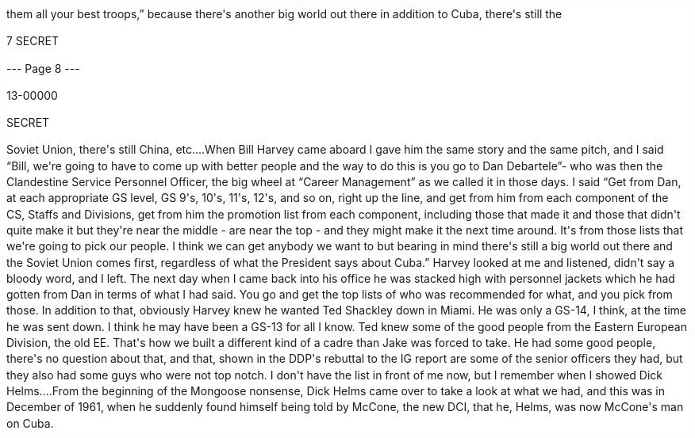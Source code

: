 them all your best troops,” because there's another big
world out there in addition to Cuba, there's still the

7
SECRET

--- Page 8 ---

13-00000

SECRET

Soviet Union, there's still China, etc....When Bill
Harvey came aboard I gave him the same story and the
same pitch, and I said “Bill, we're going to have to
come up with better people and the way to do this is
you go to Dan Debartele”- who was then the Clandestine
Service Personnel Officer, the big wheel at “Career
Management” as we called it in those days. I said “Get
from Dan, at each appropriate GS level, GS 9's, 10's,
11's, 12's, and so on, right up the line, and get from
him from each component of the CS, Staffs and
Divisions, get from him the promotion list from each
component, including those that made it and those that
didn't quite make it but they're near the middle - are
near the top - and they might make it the next time
around. It's from those lists that we're going to pick
our people. I think we can get anybody we want to but
bearing in mind there's still a big world out there and
the Soviet Union comes first, regardless of what the
President says about Cuba.” Harvey looked at me and
listened, didn't say a bloody word, and I left. The
next day when I came back into his office he was
stacked high with personnel jackets which he had gotten
from Dan in terms of what I had said. You go and get
the top lists of who was recommended for what, and you
pick from those. In addition to that, obviously Harvey
knew he wanted Ted Shackley down in Miami. He was only
a GS-14, I think, at the time he was sent down. I
think he may have been a GS-13 for all I know. Ted
knew some of the good people from the Eastern European
Division, the old EE. That's how we built a different
kind of a cadre than Jake was forced to take. He had
some good people, there's no question about that, and
that, shown in the DDP's rebuttal to the IG report are
some of the senior officers they had, but they also had
some guys who were not top notch. I don't have the
list in front of me now, but I remember when I showed
Dick Helms....From the beginning of the Mongoose
nonsense, Dick Helms came over to take a look at what
we had, and this was in December of 1961, when he
suddenly found himself being told by McCone, the new
DCI, that he, Helms, was now McCone's man on Cuba.

